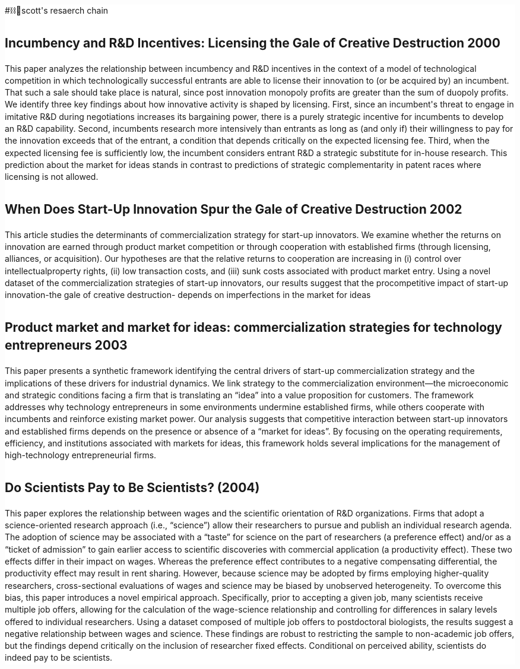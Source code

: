 #⛓️🥺scott's resaerch chain

## Incumbency and R&D Incentives: Licensing the Gale of Creative Destruction 2000
This paper analyzes the relationship between incumbency and R&D incentives in the context of a model of technological competition in which technologically successful entrants are able to license their innovation to (or be acquired by) an incumbent. That such a sale should take place is natural, since post innovation monopoly profits are greater than the sum of duopoly profits. We identify three key findings about how innovative activity is shaped by licensing. First, since an incumbent's threat to engage in imitative R&D during negotiations increases its bargaining power, there is a purely strategic incentive for incumbents to develop an R&D capability. Second, incumbents research more intensively than entrants as long as (and only if) their willingness to pay for the innovation exceeds that of the entrant, a condition that depends critically on the expected licensing fee. Third, when the expected licensing fee is sufficiently low, the incumbent considers entrant R&D a strategic substitute for in-house research. This prediction about the market for ideas stands in contrast to predictions of strategic complementarity in patent races where licensing is not allowed.

## When Does Start-Up Innovation Spur the Gale of Creative Destruction 2002
This article studies the determinants of commercialization strategy for start-up innovators. We
examine whether the returns on innovation are earned through product market competition or
through cooperation with established firms (through licensing, alliances, or acquisition). Our
hypotheses are that the relative returns to cooperation are increasing in (i) control over intellectualproperty rights, (ii) low transaction costs, and (iii) sunk costs associated with product market
entry. Using a novel dataset of the commercialization strategies of start-up innovators, our results
suggest that the procompetitive impact of start-up innovation-the gale of creative destruction-
depends on imperfections in the market for ideas

## Product market and market for ideas: commercialization strategies for technology entrepreneurs 2003
This paper presents a synthetic framework identifying the central drivers of start-up commercialization strategy and the implications of these drivers for industrial dynamics. We link strategy to the commercialization environment—the microeconomic and strategic conditions facing a firm that is translating an “idea” into a value proposition for customers. The framework addresses why technology entrepreneurs in some environments undermine established firms, while others cooperate with incumbents and reinforce existing market power. Our analysis suggests that competitive interaction between start-up innovators and established firms depends on the presence or absence of a “market for ideas”. By focusing on the operating requirements, efficiency, and institutions associated with markets for ideas, this framework holds several implications for the management of high-technology entrepreneurial firms.

## Do Scientists Pay to Be Scientists? (2004)

This paper explores the relationship between wages and the scientific orientation of R&D organizations. Firms that adopt a science-oriented research approach (i.e., “science”) allow their researchers to pursue and publish an individual research agenda. The adoption of science may be associated with a “taste” for science on the part of researchers (a preference effect) and/or as a “ticket of admission” to gain earlier access to scientific discoveries with commercial application (a productivity effect). These two effects differ in their impact on wages. Whereas the preference effect contributes to a negative compensating differential, the productivity effect may result in rent sharing. However, because science may be adopted by firms employing higher-quality researchers, cross-sectional evaluations of wages and science may be biased by unobserved heterogeneity. To overcome this bias, this paper introduces a novel empirical approach. Specifically, prior to accepting a given job, many scientists receive multiple job offers, allowing for the calculation of the wage-science relationship and controlling for differences in salary levels offered to individual researchers. Using a dataset composed of multiple job offers to postdoctoral biologists, the results suggest a negative relationship between wages and science. These findings are robust to restricting the sample to non-academic job offers, but the findings depend critically on the inclusion of researcher fixed effects. Conditional on perceived ability, scientists do indeed pay to be scientists.